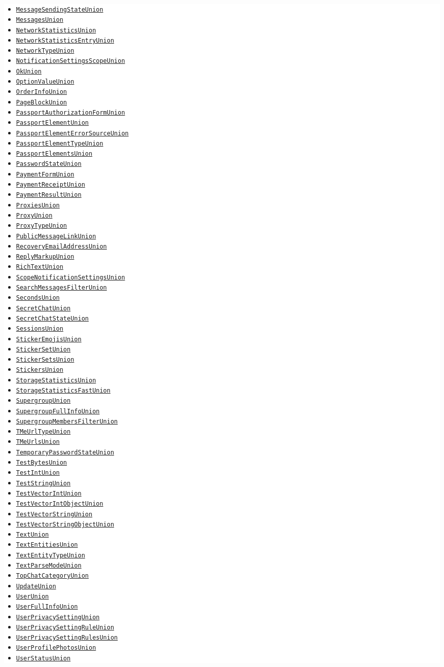 - [`MessageSendingStateUnion`](#messagesendingstateunion)
- [`MessagesUnion`](#messagesunion)
- [`NetworkStatisticsUnion`](#networkstatisticsunion)
- [`NetworkStatisticsEntryUnion`](#networkstatisticsentryunion)
- [`NetworkTypeUnion`](#networktypeunion)
- [`NotificationSettingsScopeUnion`](#notificationsettingsscopeunion)
- [`OkUnion`](#okunion)
- [`OptionValueUnion`](#optionvalueunion)
- [`OrderInfoUnion`](#orderinfounion)
- [`PageBlockUnion`](#pageblockunion)
- [`PassportAuthorizationFormUnion`](#passportauthorizationformunion)
- [`PassportElementUnion`](#passportelementunion)
- [`PassportElementErrorSourceUnion`](#passportelementerrorsourceunion)
- [`PassportElementTypeUnion`](#passportelementtypeunion)
- [`PassportElementsUnion`](#passportelementsunion)
- [`PasswordStateUnion`](#passwordstateunion)
- [`PaymentFormUnion`](#paymentformunion)
- [`PaymentReceiptUnion`](#paymentreceiptunion)
- [`PaymentResultUnion`](#paymentresultunion)
- [`ProxiesUnion`](#proxiesunion)
- [`ProxyUnion`](#proxyunion)
- [`ProxyTypeUnion`](#proxytypeunion)
- [`PublicMessageLinkUnion`](#publicmessagelinkunion)
- [`RecoveryEmailAddressUnion`](#recoveryemailaddressunion)
- [`ReplyMarkupUnion`](#replymarkupunion)
- [`RichTextUnion`](#richtextunion)
- [`ScopeNotificationSettingsUnion`](#scopenotificationsettingsunion)
- [`SearchMessagesFilterUnion`](#searchmessagesfilterunion)
- [`SecondsUnion`](#secondsunion)
- [`SecretChatUnion`](#secretchatunion)
- [`SecretChatStateUnion`](#secretchatstateunion)
- [`SessionsUnion`](#sessionsunion)
- [`StickerEmojisUnion`](#stickeremojisunion)
- [`StickerSetUnion`](#stickersetunion)
- [`StickerSetsUnion`](#stickersetsunion)
- [`StickersUnion`](#stickersunion)
- [`StorageStatisticsUnion`](#storagestatisticsunion)
- [`StorageStatisticsFastUnion`](#storagestatisticsfastunion)
- [`SupergroupUnion`](#supergroupunion)
- [`SupergroupFullInfoUnion`](#supergroupfullinfounion)
- [`SupergroupMembersFilterUnion`](#supergroupmembersfilterunion)
- [`TMeUrlTypeUnion`](#tmeurltypeunion)
- [`TMeUrlsUnion`](#tmeurlsunion)
- [`TemporaryPasswordStateUnion`](#temporarypasswordstateunion)
- [`TestBytesUnion`](#testbytesunion)
- [`TestIntUnion`](#testintunion)
- [`TestStringUnion`](#teststringunion)
- [`TestVectorIntUnion`](#testvectorintunion)
- [`TestVectorIntObjectUnion`](#testvectorintobjectunion)
- [`TestVectorStringUnion`](#testvectorstringunion)
- [`TestVectorStringObjectUnion`](#testvectorstringobjectunion)
- [`TextUnion`](#textunion)
- [`TextEntitiesUnion`](#textentitiesunion)
- [`TextEntityTypeUnion`](#textentitytypeunion)
- [`TextParseModeUnion`](#textparsemodeunion)
- [`TopChatCategoryUnion`](#topchatcategoryunion)
- [`UpdateUnion`](#updateunion)
- [`UserUnion`](#userunion)
- [`UserFullInfoUnion`](#userfullinfounion)
- [`UserPrivacySettingUnion`](#userprivacysettingunion)
- [`UserPrivacySettingRuleUnion`](#userprivacysettingruleunion)
- [`UserPrivacySettingRulesUnion`](#userprivacysettingrulesunion)
- [`UserProfilePhotosUnion`](#userprofilephotosunion)
- [`UserStatusUnion`](#userstatusunion)